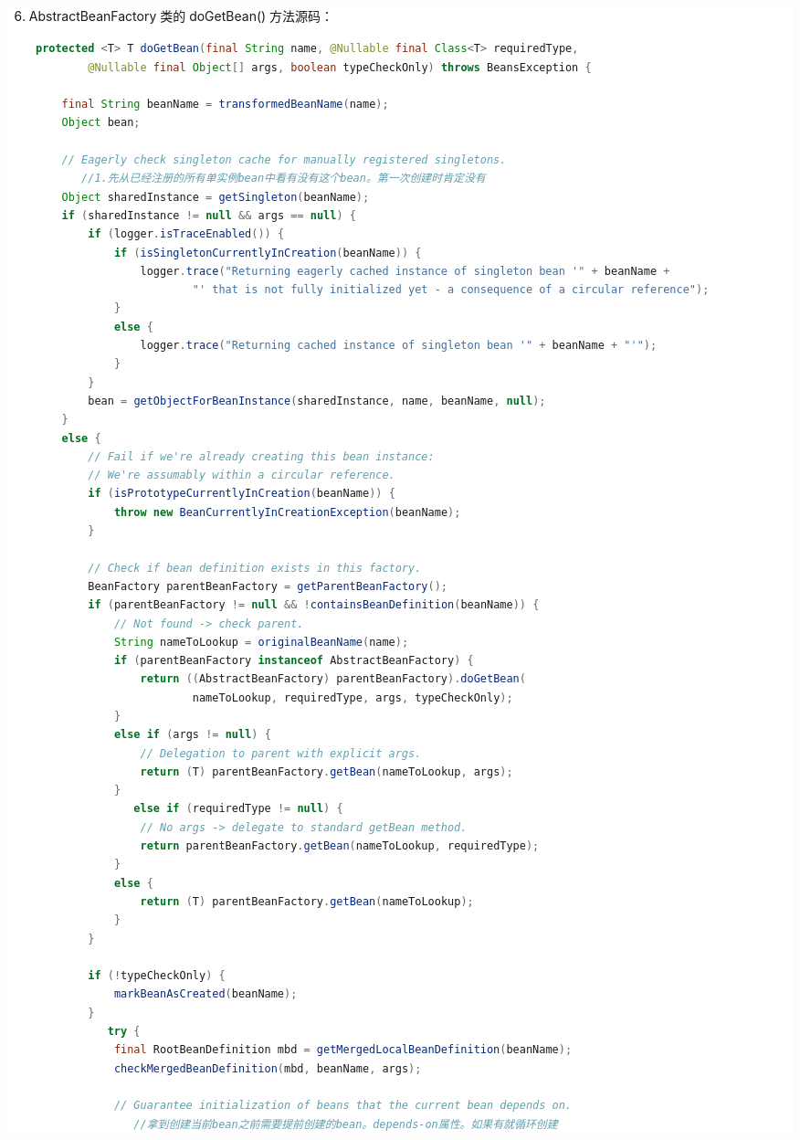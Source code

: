 6. AbstractBeanFactory 类的 doGetBean() 方法源码：

   ```java
   	protected <T> T doGetBean(final String name, @Nullable final Class<T> requiredType,
   			@Nullable final Object[] args, boolean typeCheckOnly) throws BeansException {
   
   		final String beanName = transformedBeanName(name);
   		Object bean;
   
   		// Eagerly check singleton cache for manually registered singletons.
           //1.先从已经注册的所有单实例bean中看有没有这个bean。第一次创建时肯定没有
   		Object sharedInstance = getSingleton(beanName);
   		if (sharedInstance != null && args == null) {
   			if (logger.isTraceEnabled()) {
   				if (isSingletonCurrentlyInCreation(beanName)) {
   					logger.trace("Returning eagerly cached instance of singleton bean '" + beanName +
   							"' that is not fully initialized yet - a consequence of a circular reference");
   				}
   				else {
   					logger.trace("Returning cached instance of singleton bean '" + beanName + "'");
   				}
   			}
   			bean = getObjectForBeanInstance(sharedInstance, name, beanName, null);
   		}
   		else {
   			// Fail if we're already creating this bean instance:
   			// We're assumably within a circular reference.
   			if (isPrototypeCurrentlyInCreation(beanName)) {
   				throw new BeanCurrentlyInCreationException(beanName);
   			}
   
   			// Check if bean definition exists in this factory.
   			BeanFactory parentBeanFactory = getParentBeanFactory();
   			if (parentBeanFactory != null && !containsBeanDefinition(beanName)) {
   				// Not found -> check parent.
   				String nameToLookup = originalBeanName(name);
   				if (parentBeanFactory instanceof AbstractBeanFactory) {
   					return ((AbstractBeanFactory) parentBeanFactory).doGetBean(
   							nameToLookup, requiredType, args, typeCheckOnly);
   				}
   				else if (args != null) {
   					// Delegation to parent with explicit args.
   					return (T) parentBeanFactory.getBean(nameToLookup, args);
   				}
                   else if (requiredType != null) {
   					// No args -> delegate to standard getBean method.
   					return parentBeanFactory.getBean(nameToLookup, requiredType);
   				}
   				else {
   					return (T) parentBeanFactory.getBean(nameToLookup);
   				}
   			}
   
   			if (!typeCheckOnly) {
   				markBeanAsCreated(beanName);
   			}
               try {
   				final RootBeanDefinition mbd = getMergedLocalBeanDefinition(beanName);
   				checkMergedBeanDefinition(mbd, beanName, args);
   
   				// Guarantee initialization of beans that the current bean depends on.
                   //拿到创建当前bean之前需要提前创建的bean。depends-on属性。如果有就循环创建
   ```